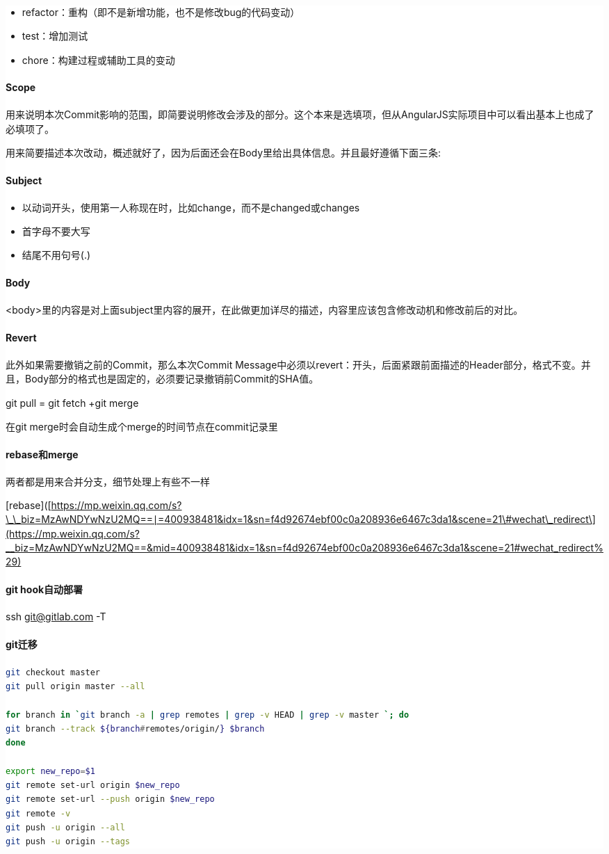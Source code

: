 * refactor：重构（即不是新增功能，也不是修改bug的代码变动）

* test：增加测试

* chore：构建过程或辅助工具的变动

#### Scope

用来说明本次Commit影响的范围，即简要说明修改会涉及的部分。这个本来是选填项，但从AngularJS实际项目中可以看出基本上也成了必填项了。

用来简要描述本次改动，概述就好了，因为后面还会在Body里给出具体信息。并且最好遵循下面三条:

#### Subject

* 以动词开头，使用第一人称现在时，比如change，而不是changed或changes

* 首字母不要大写

* 结尾不用句号\(.\)

#### Body

&lt;body&gt;里的内容是对上面subject里内容的展开，在此做更加详尽的描述，内容里应该包含修改动机和修改前后的对比。

#### Revert

此外如果需要撤销之前的Commit，那么本次Commit Message中必须以revert：开头，后面紧跟前面描述的Header部分，格式不变。并且，Body部分的格式也是固定的，必须要记录撤销前Commit的SHA值。

git pull = git fetch +git merge

在git merge时会自动生成个merge的时间节点在commit记录里

#### rebase和merge

两者都是用来合并分支，细节处理上有些不一样

\[rebase\]\([https://mp.weixin.qq.com/s?\_\_biz=MzAwNDYwNzU2MQ==∣=400938481&idx=1&sn=f4d92674ebf00c0a208936e6467c3da1&scene=21\#wechat\_redirect\](https://mp.weixin.qq.com/s?__biz=MzAwNDYwNzU2MQ==&mid=400938481&idx=1&sn=f4d92674ebf00c0a208936e6467c3da1&scene=21#wechat_redirect%29)

#### git hook自动部署

ssh git@gitlab.com -T

#### git迁移

```bash
git checkout master
git pull origin master --all

for branch in `git branch -a | grep remotes | grep -v HEAD | grep -v master `; do
git branch --track ${branch#remotes/origin/} $branch
done

export new_repo=$1
git remote set-url origin $new_repo
git remote set-url --push origin $new_repo
git remote -v
git push -u origin --all
git push -u origin --tags
```
